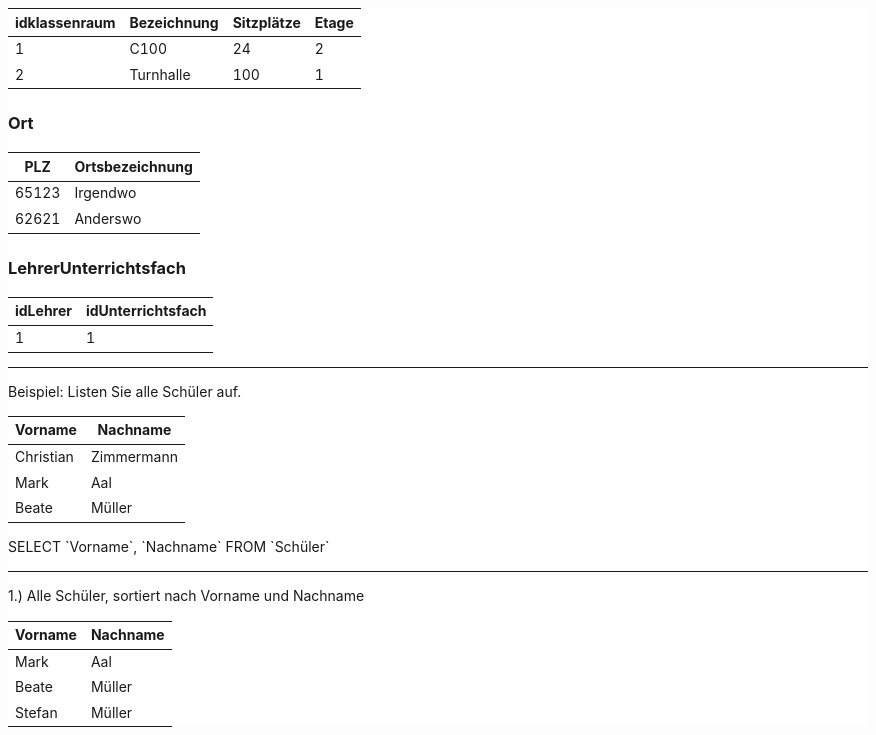 |idklassenraum|Bezeichnung|Sitzplätze|Etage|
|-|-|-|-|
|1|C100|24|2|
|2|Turnhalle|100|1|

### Ort

|PLZ|Ortsbezeichnung|
|-|-|
|65123|Irgendwo|
|62621|Anderswo|

### LehrerUnterrichtsfach

|idLehrer|idUnterrichtsfach|
|-|-|
|1|1|

---
Beispiel:
Listen Sie alle Schüler auf.

|Vorname|Nachname|
|-|-|
|Christian|Zimmermann|
|Mark|Aal|
|Beate|Müller|

SELECT \`Vorname\`, \`Nachname\` FROM \`Schüler\`

---
1.) Alle Schüler, sortiert nach Vorname und Nachname

|Vorname|Nachname|
|-|-|
|Mark|Aal|
|Beate|Müller|
|Stefan|Müller|
